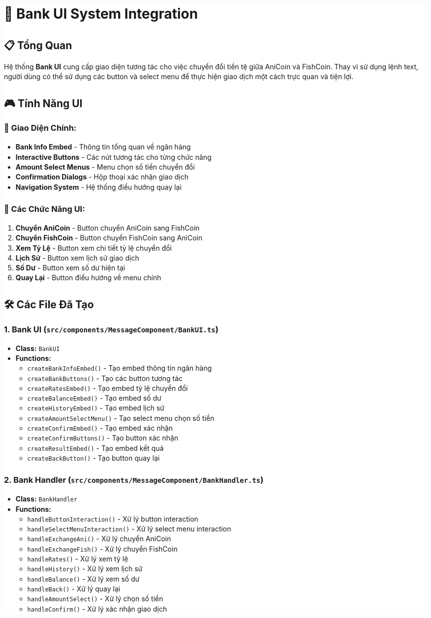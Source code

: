 # 🏦 Bank UI System Integration

## 📋 Tổng Quan

Hệ thống **Bank UI** cung cấp giao diện tương tác cho việc chuyển đổi tiền tệ giữa AniCoin và FishCoin. Thay vì sử dụng lệnh text, người dùng có thể sử dụng các button và select menu để thực hiện giao dịch một cách trực quan và tiện lợi.

## 🎮 Tính Năng UI

### **🏦 Giao Diện Chính:**
- **Bank Info Embed** - Thông tin tổng quan về ngân hàng
- **Interactive Buttons** - Các nút tương tác cho từng chức năng
- **Amount Select Menus** - Menu chọn số tiền chuyển đổi
- **Confirmation Dialogs** - Hộp thoại xác nhận giao dịch
- **Navigation System** - Hệ thống điều hướng quay lại

### **💱 Các Chức Năng UI:**
1. **Chuyển AniCoin** - Button chuyển AniCoin sang FishCoin
2. **Chuyển FishCoin** - Button chuyển FishCoin sang AniCoin
3. **Xem Tỷ Lệ** - Button xem chi tiết tỷ lệ chuyển đổi
4. **Lịch Sử** - Button xem lịch sử giao dịch
5. **Số Dư** - Button xem số dư hiện tại
6. **Quay Lại** - Button điều hướng về menu chính

## 🛠️ Các File Đã Tạo

### **1. Bank UI (`src/components/MessageComponent/BankUI.ts`)**
- **Class:** `BankUI`
- **Functions:**
  - `createBankInfoEmbed()` - Tạo embed thông tin ngân hàng
  - `createBankButtons()` - Tạo các button tương tác
  - `createRatesEmbed()` - Tạo embed tỷ lệ chuyển đổi
  - `createBalanceEmbed()` - Tạo embed số dư
  - `createHistoryEmbed()` - Tạo embed lịch sử
  - `createAmountSelectMenu()` - Tạo select menu chọn số tiền
  - `createConfirmEmbed()` - Tạo embed xác nhận
  - `createConfirmButtons()` - Tạo button xác nhận
  - `createResultEmbed()` - Tạo embed kết quả
  - `createBackButton()` - Tạo button quay lại

### **2. Bank Handler (`src/components/MessageComponent/BankHandler.ts`)**
- **Class:** `BankHandler`
- **Functions:**
  - `handleButtonInteraction()` - Xử lý button interaction
  - `handleSelectMenuInteraction()` - Xử lý select menu interaction
  - `handleExchangeAni()` - Xử lý chuyển AniCoin
  - `handleExchangeFish()` - Xử lý chuyển FishCoin
  - `handleRates()` - Xử lý xem tỷ lệ
  - `handleHistory()` - Xử lý xem lịch sử
  - `handleBalance()` - Xử lý xem số dư
  - `handleBack()` - Xử lý quay lại
  - `handleAmountSelect()` - Xử lý chọn số tiền
  - `handleConfirm()` - Xử lý xác nhận giao dịch
